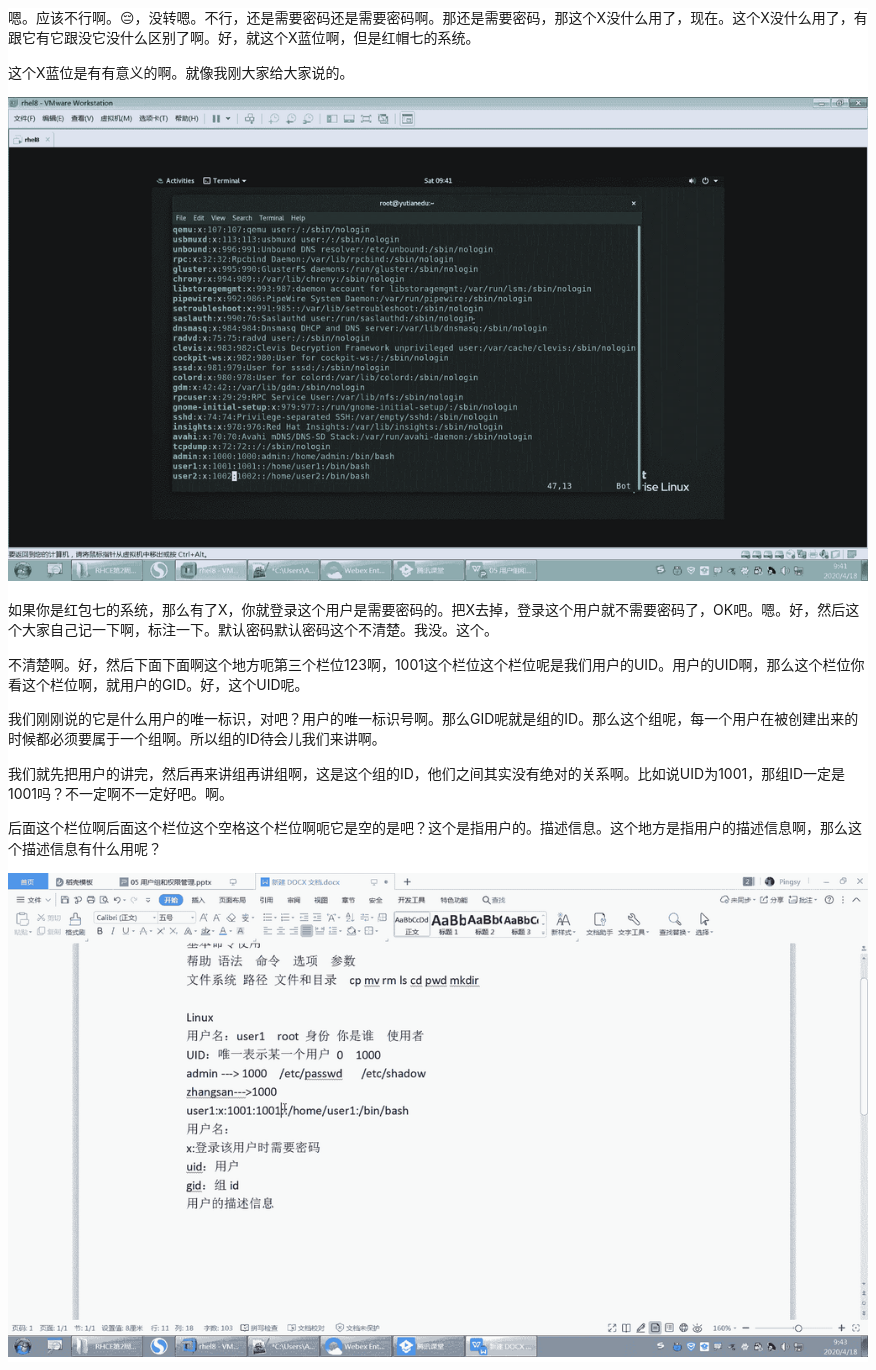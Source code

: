 嗯。应该不行啊。😔，没转嗯。不行，还是需要密码还是需要密码啊。那还是需要密码，那这个X没什么用了，现在。这个X没什么用了，有跟它有它跟没它没什么区别了啊。好，就这个X蓝位啊，但是红帽七的系统。

这个X蓝位是有有意义的啊。就像我刚大家给大家说的。

![](img/8f50785ca0c6ebe4c41c8e0137be0e40_45.png)

如果你是红包七的系统，那么有了X，你就登录这个用户是需要密码的。把X去掉，登录这个用户就不需要密码了，OK吧。嗯。好，然后这个大家自己记一下啊，标注一下。默认密码默认密码这个不清楚。我没。这个。

不清楚啊。好，然后下面下面啊这个地方呃第三个栏位123啊，1001这个栏位这个栏位呢是我们用户的UID。用户的UID啊，那么这个栏位你看这个栏位啊，就用户的GID。好，这个UID呢。

我们刚刚说的它是什么用户的唯一标识，对吧？用户的唯一标识号啊。那么GID呢就是组的ID。那么这个组呢，每一个用户在被创建出来的时候都必须要属于一个组啊。所以组的ID待会儿我们来讲啊。

我们就先把用户的讲完，然后再来讲组再讲组啊，这是这个组的ID，他们之间其实没有绝对的关系啊。比如说UID为1001，那组ID一定是1001吗？不一定啊不一定好吧。啊。

后面这个栏位啊后面这个栏位这个空格这个栏位啊呃它是空的是吧？这个是指用户的。描述信息。这个地方是指用户的描述信息啊，那么这个描述信息有什么用呢？



![](img/8f50785ca0c6ebe4c41c8e0137be0e40_47.png)